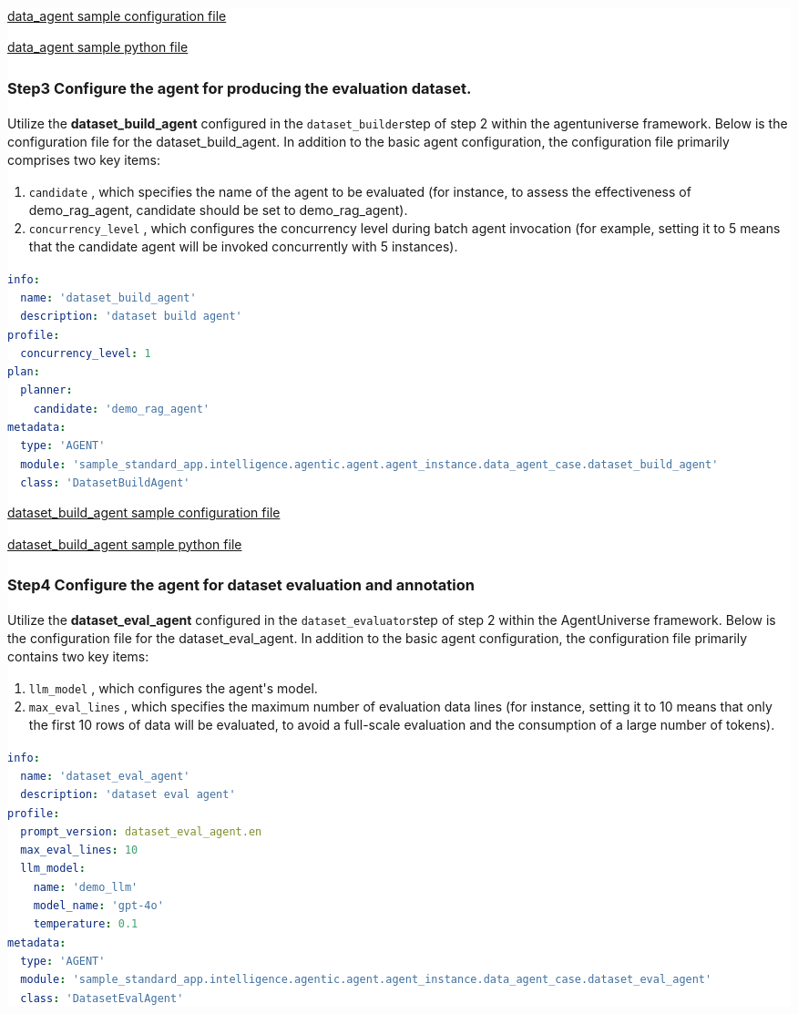 ```yaml
```
[data_agent sample configuration file](../../../../../examples/sample_apps/data_agent_app/intelligence/agentic/agent/agent_instance/data_agent_case/data_agent.yaml)

[data_agent sample python file](../../../../../examples/sample_apps/data_agent_app/intelligence/agentic/agent/agent_instance/data_agent_case/data_agent.py)

### Step3 Configure the agent for producing the evaluation dataset.
Utilize the **dataset_build_agent** configured in the `dataset_builder`step of step 2 within the agentuniverse framework. Below is the configuration file for the dataset_build_agent. In addition to the basic agent configuration,  the configuration file primarily comprises two key items: 
1. `candidate` , which specifies the name of the agent to be evaluated (for instance, to assess the effectiveness of demo_rag_agent, candidate should be set to demo_rag_agent).
2. `concurrency_level` ,  which configures the concurrency level during batch agent invocation (for example, setting it to 5 means that the candidate agent will be invoked concurrently with 5 instances).
```yaml
info:
  name: 'dataset_build_agent'
  description: 'dataset build agent'
profile:
  concurrency_level: 1
plan:
  planner:
    candidate: 'demo_rag_agent'
metadata:
  type: 'AGENT'
  module: 'sample_standard_app.intelligence.agentic.agent.agent_instance.data_agent_case.dataset_build_agent'
  class: 'DatasetBuildAgent'
```
[dataset_build_agent sample configuration file](../../../../../examples/sample_apps/data_agent_app/intelligence/agentic/agent/agent_instance/data_agent_case/dataset_build_agent.yaml)

[dataset_build_agent sample python file](../../../../../examples/sample_apps/data_agent_app/intelligence/agentic/agent/agent_instance/data_agent_case/dataset_build_agent.py)

### Step4 Configure the agent for dataset evaluation and annotation
Utilize the **dataset_eval_agent** configured in the `dataset_evaluator`step of step 2 within the AgentUniverse framework. Below is the configuration file for the dataset_eval_agent. In addition to the basic agent configuration, the configuration file primarily contains two key items:
1. `llm_model` , which configures the agent's model.
2. `max_eval_lines` , which specifies the maximum number of evaluation data lines (for instance, setting it to 10 means that only the first 10 rows of data will be evaluated, to avoid a full-scale evaluation and the consumption of a large number of tokens).
```yaml
info:
  name: 'dataset_eval_agent'
  description: 'dataset eval agent'
profile:
  prompt_version: dataset_eval_agent.en
  max_eval_lines: 10
  llm_model:
    name: 'demo_llm'
    model_name: 'gpt-4o'
    temperature: 0.1
metadata:
  type: 'AGENT'
  module: 'sample_standard_app.intelligence.agentic.agent.agent_instance.data_agent_case.dataset_eval_agent'
  class: 'DatasetEvalAgent'
```